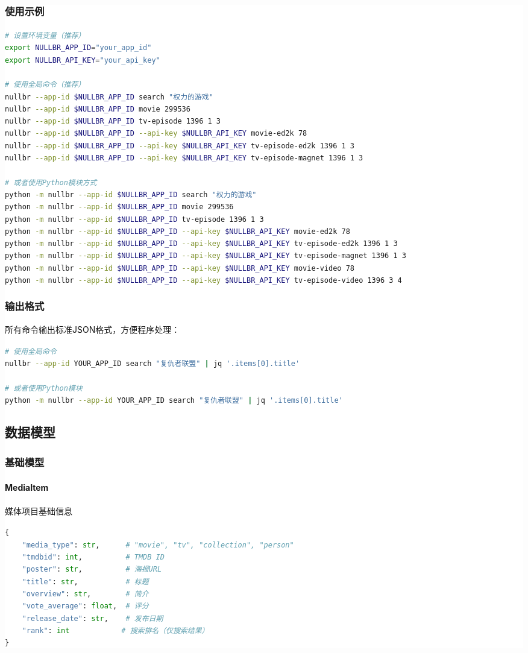 ### 使用示例

```bash
# 设置环境变量（推荐）
export NULLBR_APP_ID="your_app_id"
export NULLBR_API_KEY="your_api_key"

# 使用全局命令（推荐）
nullbr --app-id $NULLBR_APP_ID search "权力的游戏"
nullbr --app-id $NULLBR_APP_ID movie 299536
nullbr --app-id $NULLBR_APP_ID tv-episode 1396 1 3
nullbr --app-id $NULLBR_APP_ID --api-key $NULLBR_API_KEY movie-ed2k 78
nullbr --app-id $NULLBR_APP_ID --api-key $NULLBR_API_KEY tv-episode-ed2k 1396 1 3
nullbr --app-id $NULLBR_APP_ID --api-key $NULLBR_API_KEY tv-episode-magnet 1396 1 3

# 或者使用Python模块方式
python -m nullbr --app-id $NULLBR_APP_ID search "权力的游戏"
python -m nullbr --app-id $NULLBR_APP_ID movie 299536
python -m nullbr --app-id $NULLBR_APP_ID tv-episode 1396 1 3
python -m nullbr --app-id $NULLBR_APP_ID --api-key $NULLBR_API_KEY movie-ed2k 78
python -m nullbr --app-id $NULLBR_APP_ID --api-key $NULLBR_API_KEY tv-episode-ed2k 1396 1 3
python -m nullbr --app-id $NULLBR_APP_ID --api-key $NULLBR_API_KEY tv-episode-magnet 1396 1 3
python -m nullbr --app-id $NULLBR_APP_ID --api-key $NULLBR_API_KEY movie-video 78
python -m nullbr --app-id $NULLBR_APP_ID --api-key $NULLBR_API_KEY tv-episode-video 1396 3 4
```

### 输出格式

所有命令输出标准JSON格式，方便程序处理：

```bash
# 使用全局命令
nullbr --app-id YOUR_APP_ID search "复仇者联盟" | jq '.items[0].title'

# 或者使用Python模块
python -m nullbr --app-id YOUR_APP_ID search "复仇者联盟" | jq '.items[0].title'
```

## 数据模型

### 基础模型

#### MediaItem
媒体项目基础信息
```python
{
    "media_type": str,      # "movie", "tv", "collection", "person"
    "tmdbid": int,          # TMDB ID
    "poster": str,          # 海报URL
    "title": str,           # 标题
    "overview": str,        # 简介
    "vote_average": float,  # 评分
    "release_date": str,    # 发布日期
    "rank": int            # 搜索排名（仅搜索结果）
}
```
